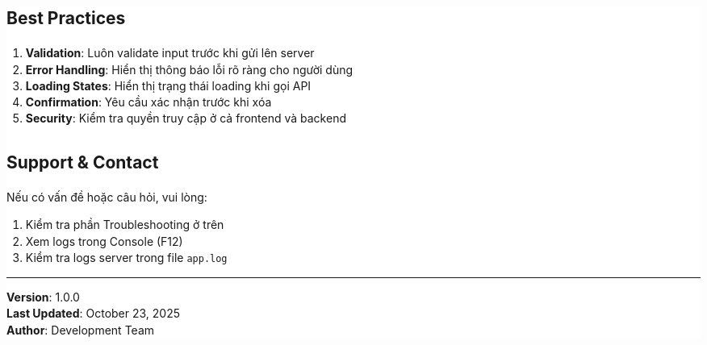 ## Best Practices

1. **Validation**: Luôn validate input trước khi gửi lên server
2. **Error Handling**: Hiển thị thông báo lỗi rõ ràng cho người dùng
3. **Loading States**: Hiển thị trạng thái loading khi gọi API
4. **Confirmation**: Yêu cầu xác nhận trước khi xóa
5. **Security**: Kiểm tra quyền truy cập ở cả frontend và backend

## Support & Contact

Nếu có vấn đề hoặc câu hỏi, vui lòng:
1. Kiểm tra phần Troubleshooting ở trên
2. Xem logs trong Console (F12)
3. Kiểm tra logs server trong file `app.log`

---

**Version**: 1.0.0  
**Last Updated**: October 23, 2025  
**Author**: Development Team

